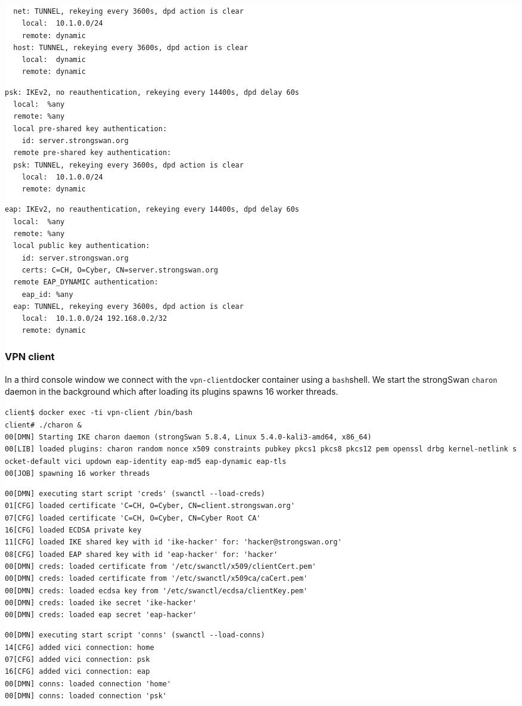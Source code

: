```console
  net: TUNNEL, rekeying every 3600s, dpd action is clear
    local:  10.1.0.0/24
    remote: dynamic
  host: TUNNEL, rekeying every 3600s, dpd action is clear
    local:  dynamic
    remote: dynamic
```
```console
psk: IKEv2, no reauthentication, rekeying every 14400s, dpd delay 60s
  local:  %any
  remote: %any
  local pre-shared key authentication:
    id: server.strongswan.org
  remote pre-shared key authentication:
  psk: TUNNEL, rekeying every 3600s, dpd action is clear
    local:  10.1.0.0/24
    remote: dynamic
```
```console
eap: IKEv2, no reauthentication, rekeying every 14400s, dpd delay 60s
  local:  %any
  remote: %any
  local public key authentication:
    id: server.strongswan.org
    certs: C=CH, O=Cyber, CN=server.strongswan.org
  remote EAP_DYNAMIC authentication:
    eap_id: %any
  eap: TUNNEL, rekeying every 3600s, dpd action is clear
    local:  10.1.0.0/24 192.168.0.2/32
    remote: dynamic
```

### VPN client

In a third console window we connect with the `vpn-client`docker container using a `bash`shell. We start the strongSwan `charon`daemon in the background which after loading its plugins spawns 16 worker threads.
```console
client$ docker exec -ti vpn-client /bin/bash
client# ./charon &
00[DMN] Starting IKE charon daemon (strongSwan 5.8.4, Linux 5.4.0-kali3-amd64, x86_64)
00[LIB] loaded plugins: charon random nonce x509 constraints pubkey pkcs1 pkcs8 pkcs12 pem openssl drbg kernel-netlink socket-default vici updown eap-identity eap-md5 eap-dynamic eap-tls
00[JOB] spawning 16 worker threads
```
```console
00[DMN] executing start script 'creds' (swanctl --load-creds)
01[CFG] loaded certificate 'C=CH, O=Cyber, CN=client.strongswan.org'
07[CFG] loaded certificate 'C=CH, O=Cyber, CN=Cyber Root CA'
16[CFG] loaded ECDSA private key
11[CFG] loaded IKE shared key with id 'ike-hacker' for: 'hacker@strongswan.org'
08[CFG] loaded EAP shared key with id 'eap-hacker' for: 'hacker'
00[DMN] creds: loaded certificate from '/etc/swanctl/x509/clientCert.pem'
00[DMN] creds: loaded certificate from '/etc/swanctl/x509ca/caCert.pem'
00[DMN] creds: loaded ecdsa key from '/etc/swanctl/ecdsa/clientKey.pem'
00[DMN] creds: loaded ike secret 'ike-hacker'
00[DMN] creds: loaded eap secret 'eap-hacker'
```
```console
00[DMN] executing start script 'conns' (swanctl --load-conns)
14[CFG] added vici connection: home
07[CFG] added vici connection: psk
16[CFG] added vici connection: eap
00[DMN] conns: loaded connection 'home'
00[DMN] conns: loaded connection 'psk'
```

[RFC_4303]: https://tools.ietf.org/html/rfc4303
[IP_PACKET]:  IP_Packet_280.png
[ESP_PACKET]: ESP_Packet_600.png
[ESP_HEADER]: ESP_Header_500.png
[RFC_7296]: https://tools.ietf.org/html/rfc7296
[IKE_SA_INIT]: IKE_SA_INIT_625.png
[IKE_COOKIE]:  IKE_COOKIE_630.png
[IKE_AUTH]:    IKE_AUTH_665.png
[CREATE_CHILD_SA]: CREATE_CHILD_SA_650.png
[WIRESHARK_1]: Wireshark1_500.png
[STRONGSWAN]: https://www.strongswan.org
[PKI]: https://wiki.strongswan.org/projects/strongswan/wiki/IpsecPKI
[AS]: mailto:andreas.steffen@strongsec.net
[CC]: http://creativecommons.org/licenses/by/4.0/